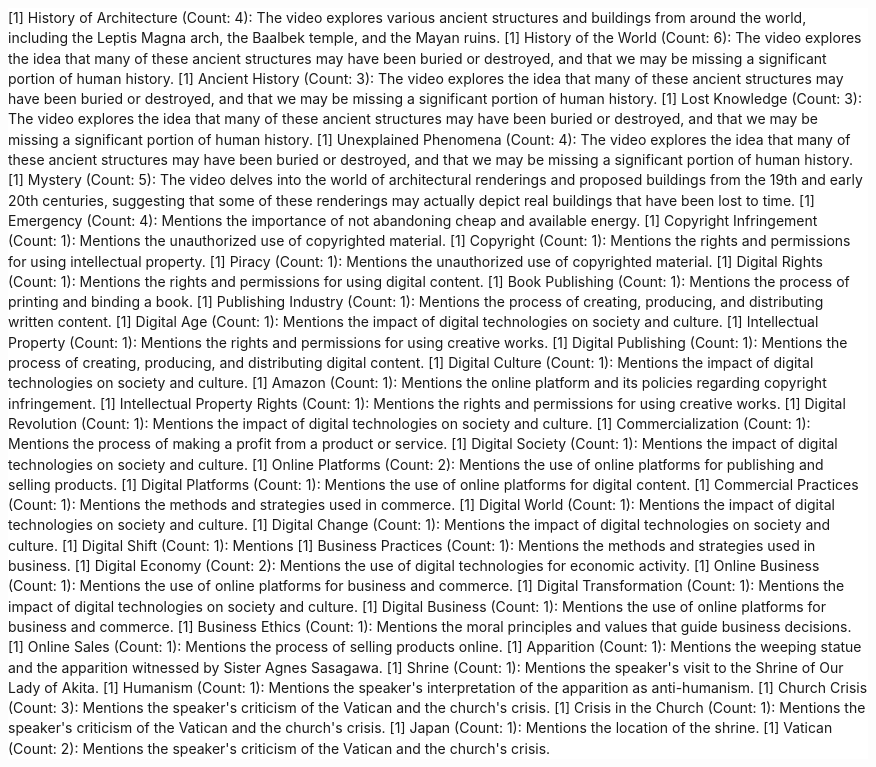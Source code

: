 [1] History of Architecture (Count: 4): The video explores various ancient structures and buildings from around the world, including the Leptis Magna arch, the Baalbek temple, and the Mayan ruins.
[1] History of the World (Count: 6): The video explores the idea that many of these ancient structures may have been buried or destroyed, and that we may be missing a significant portion of human history.
[1] Ancient History (Count: 3): The video explores the idea that many of these ancient structures may have been buried or destroyed, and that we may be missing a significant portion of human history.
[1] Lost Knowledge (Count: 3): The video explores the idea that many of these ancient structures may have been buried or destroyed, and that we may be missing a significant portion of human history.
[1] Unexplained Phenomena (Count: 4): The video explores the idea that many of these ancient structures may have been buried or destroyed, and that we may be missing a significant portion of human history.
[1] Mystery (Count: 5): The video delves into the world of architectural renderings and proposed buildings from the 19th and early 20th centuries, suggesting that some of these renderings may actually depict real buildings that have been lost to time.
[1] Emergency (Count: 4): Mentions the importance of not abandoning cheap and available energy.
[1] Copyright Infringement (Count: 1): Mentions the unauthorized use of copyrighted material.
[1] Copyright (Count: 1): Mentions the rights and permissions for using intellectual property.
[1] Piracy (Count: 1): Mentions the unauthorized use of copyrighted material.
[1] Digital Rights (Count: 1): Mentions the rights and permissions for using digital content.
[1] Book Publishing (Count: 1): Mentions the process of printing and binding a book.
[1] Publishing Industry (Count: 1): Mentions the process of creating, producing, and distributing written content.
[1] Digital Age (Count: 1): Mentions the impact of digital technologies on society and culture.
[1] Intellectual Property (Count: 1): Mentions the rights and permissions for using creative works.
[1] Digital Publishing (Count: 1): Mentions the process of creating, producing, and distributing digital content.
[1] Digital Culture (Count: 1): Mentions the impact of digital technologies on society and culture.
[1] Amazon (Count: 1): Mentions the online platform and its policies regarding copyright infringement.
[1] Intellectual Property Rights (Count: 1): Mentions the rights and permissions for using creative works.
[1] Digital Revolution (Count: 1): Mentions the impact of digital technologies on society and culture.
[1] Commercialization (Count: 1): Mentions the process of making a profit from a product or service.
[1] Digital Society (Count: 1): Mentions the impact of digital technologies on society and culture.
[1] Online Platforms (Count: 2): Mentions the use of online platforms for publishing and selling products.
[1] Digital Platforms (Count: 1): Mentions the use of online platforms for digital content.
[1] Commercial Practices (Count: 1): Mentions the methods and strategies used in commerce.
[1] Digital World (Count: 1): Mentions the impact of digital technologies on society and culture.
[1] Digital Change (Count: 1): Mentions the impact of digital technologies on society and culture.
[1] Digital Shift (Count: 1): Mentions
[1] Business Practices (Count: 1): Mentions the methods and strategies used in business.
[1] Digital Economy (Count: 2): Mentions the use of digital technologies for economic activity.
[1] Online Business (Count: 1): Mentions the use of online platforms for business and commerce.
[1] Digital Transformation (Count: 1): Mentions the impact of digital technologies on society and culture.
[1] Digital Business (Count: 1): Mentions the use of online platforms for business and commerce.
[1] Business Ethics (Count: 1): Mentions the moral principles and values that guide business decisions.
[1] Online Sales (Count: 1): Mentions the process of selling products online.
[1] Apparition (Count: 1): Mentions the weeping statue and the apparition witnessed by Sister Agnes Sasagawa.
[1] Shrine (Count: 1): Mentions the speaker's visit to the Shrine of Our Lady of Akita.
[1] Humanism (Count: 1): Mentions the speaker's interpretation of the apparition as anti-humanism.
[1] Church Crisis (Count: 3): Mentions the speaker's criticism of the Vatican and the church's crisis.
[1] Crisis in the Church (Count: 1): Mentions the speaker's criticism of the Vatican and the church's crisis.
[1] Japan (Count: 1): Mentions the location of the shrine.
[1] Vatican (Count: 2): Mentions the speaker's criticism of the Vatican and the church's crisis.